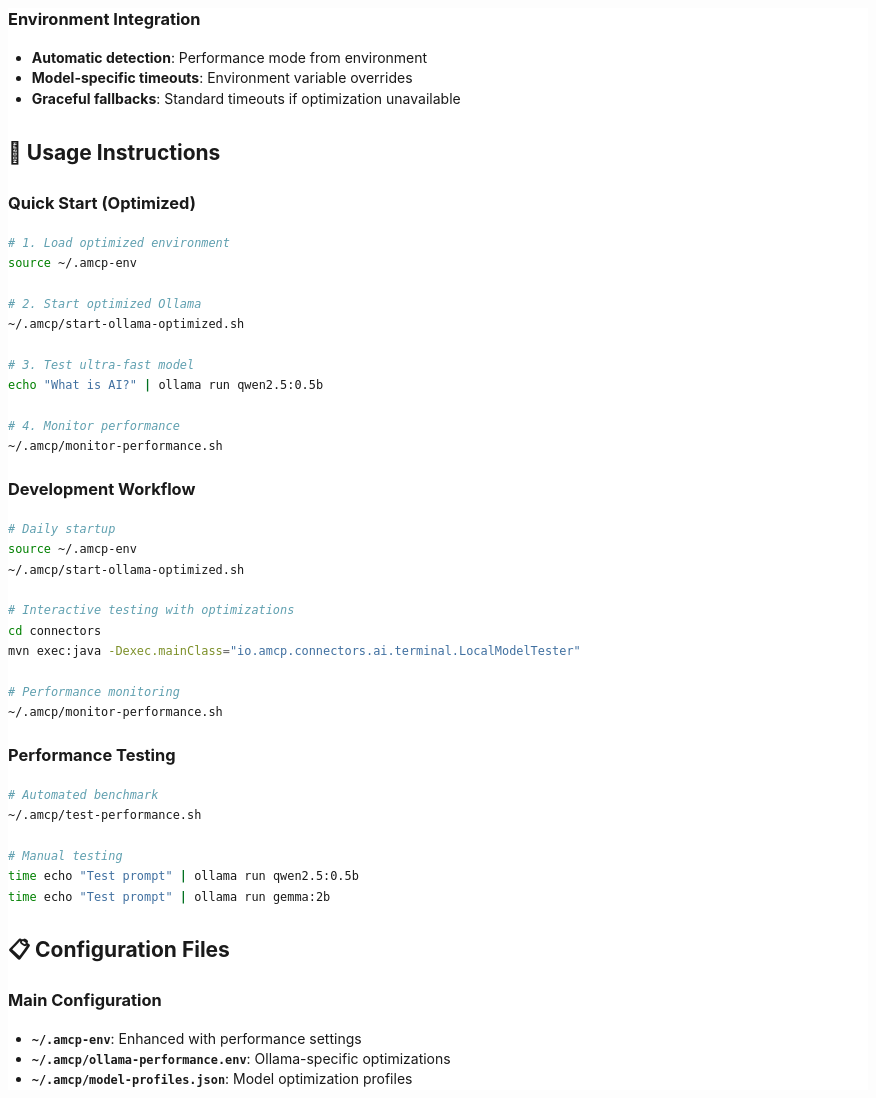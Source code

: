 ### **Environment Integration**
- **Automatic detection**: Performance mode from environment
- **Model-specific timeouts**: Environment variable overrides
- **Graceful fallbacks**: Standard timeouts if optimization unavailable

## 🚀 **Usage Instructions**

### **Quick Start (Optimized)**
```bash
# 1. Load optimized environment
source ~/.amcp-env

# 2. Start optimized Ollama
~/.amcp/start-ollama-optimized.sh

# 3. Test ultra-fast model
echo "What is AI?" | ollama run qwen2.5:0.5b

# 4. Monitor performance
~/.amcp/monitor-performance.sh
```

### **Development Workflow**
```bash
# Daily startup
source ~/.amcp-env
~/.amcp/start-ollama-optimized.sh

# Interactive testing with optimizations
cd connectors
mvn exec:java -Dexec.mainClass="io.amcp.connectors.ai.terminal.LocalModelTester"

# Performance monitoring
~/.amcp/monitor-performance.sh
```

### **Performance Testing**
```bash
# Automated benchmark
~/.amcp/test-performance.sh

# Manual testing
time echo "Test prompt" | ollama run qwen2.5:0.5b
time echo "Test prompt" | ollama run gemma:2b
```

## 📋 **Configuration Files**

### **Main Configuration**
- **`~/.amcp-env`**: Enhanced with performance settings
- **`~/.amcp/ollama-performance.env`**: Ollama-specific optimizations
- **`~/.amcp/model-profiles.json`**: Model optimization profiles
